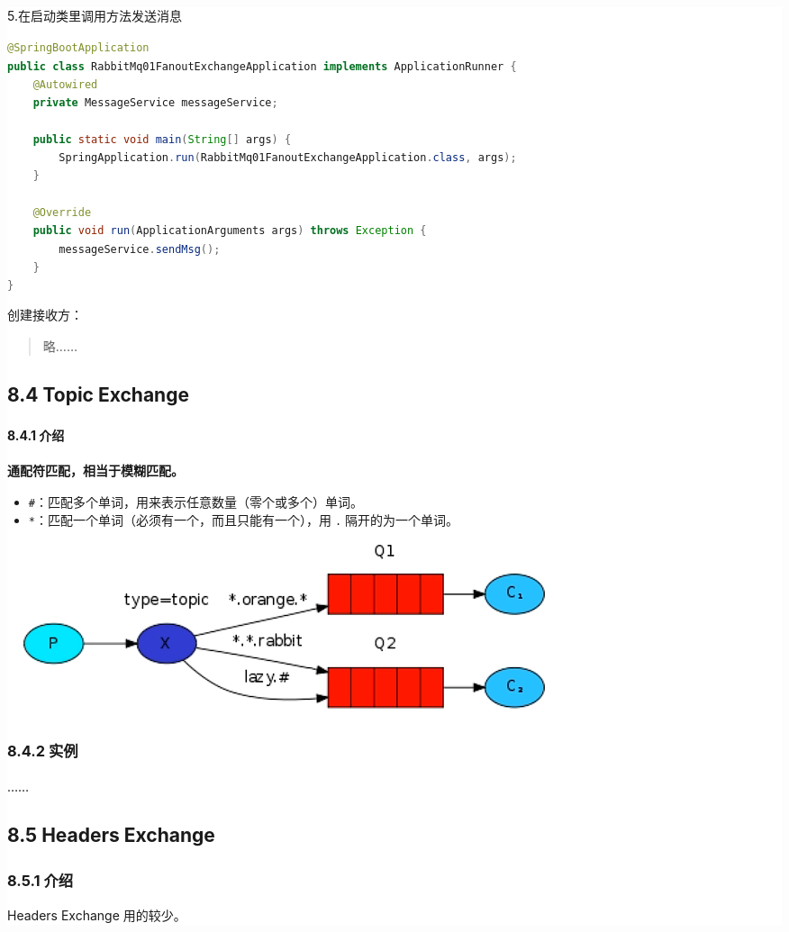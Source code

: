 5.在启动类里调用方法发送消息

```java
@SpringBootApplication
public class RabbitMq01FanoutExchangeApplication implements ApplicationRunner {
    @Autowired
    private MessageService messageService;

    public static void main(String[] args) {
        SpringApplication.run(RabbitMq01FanoutExchangeApplication.class, args);
    }

    @Override
    public void run(ApplicationArguments args) throws Exception {
        messageService.sendMsg();
    }
}
```

创建接收方：

> 略……

## 8.4 Topic Exchange

#### 8.4.1 介绍

**通配符匹配，相当于模糊匹配。**

- `#`：匹配多个单词，用来表示任意数量（零个或多个）单词。
- `*`：匹配一个单词（必须有一个，而且只能有一个），用 `.` 隔开的为一个单词。

<img src="Images/Topic Exchange.png" alt="">

### 8.4.2 实例

……

 ## 8.5 Headers Exchange

### 8.5.1 介绍

Headers Exchange 用的较少。
